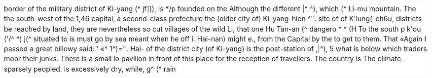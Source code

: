 border of the military district of Ki-yang
(^
jf]]), is
*/p
founded on the
Although the
different
|^ ^), which
(^
Li-mu mountain. The
the south-west of the
1,46
capital, a second-class prefecture
the (older city of) Ki-yang-hien ^''.
site of
of K'iung(-ch6u,
districts
be reached by land, they are nevertheless so cut
villages of the wild Li, that one
Hu Tan-an (^
dangero
^ ^
(H
To the south
p
k'ou ('/^
^)
j(^
situated to
is
must go by sea
meant when he
off
i.
Hai-nan) might
e.,
from the Capital by the
to get to them.
That
«Again I passed a great billowy
said:
'
«^
1^)=''.
Hai-
of the district city (of Ki-yang) is the post-station of
,|^),
5
what
is
below which traders moor their junks. There
is
a small lo
pavilion in front of this place for the reception of travellers.
The country
is
The climate
sparsely peopled.
is
excessively dry, while,
g^
(^
rain